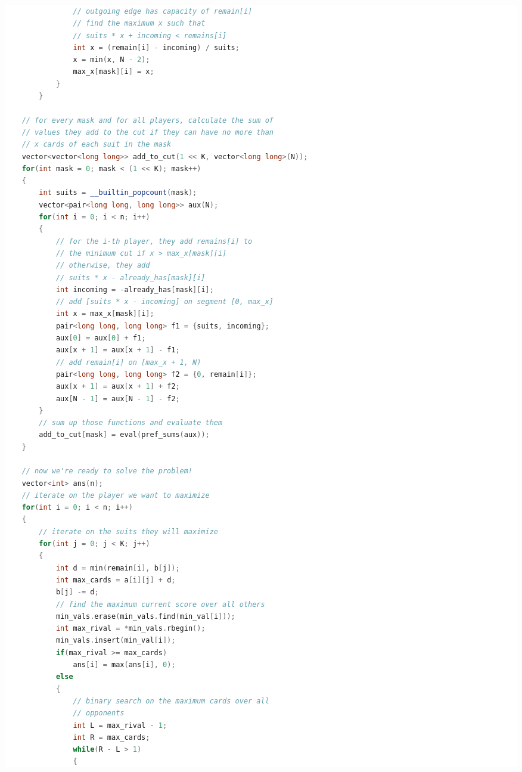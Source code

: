 ```cpp
				// outgoing edge has capacity of remain[i]
				// find the maximum x such that
				// suits * x + incoming < remains[i]
				int x = (remain[i] - incoming) / suits;
				x = min(x, N - 2);
				max_x[mask][i] = x;
			}
		}
	
	// for every mask and for all players, calculate the sum of 
	// values they add to the cut if they can have no more than
	// x cards of each suit in the mask
	vector<vector<long long>> add_to_cut(1 << K, vector<long long>(N));
	for(int mask = 0; mask < (1 << K); mask++)
	{
		int suits = __builtin_popcount(mask);
		vector<pair<long long, long long>> aux(N);
		for(int i = 0; i < n; i++)
		{
			// for the i-th player, they add remains[i] to
			// the minimum cut if x > max_x[mask][i]
			// otherwise, they add
			// suits * x - already_has[mask][i]
			int incoming = -already_has[mask][i];
			// add [suits * x - incoming] on segment [0, max_x]
			int x = max_x[mask][i];
			pair<long long, long long> f1 = {suits, incoming};
			aux[0] = aux[0] + f1;
			aux[x + 1] = aux[x + 1] - f1;
			// add remain[i] on [max_x + 1, N)
			pair<long long, long long> f2 = {0, remain[i]};
			aux[x + 1] = aux[x + 1] + f2;
			aux[N - 1] = aux[N - 1] - f2;
		}
		// sum up those functions and evaluate them
		add_to_cut[mask] = eval(pref_sums(aux));
	}
	
	// now we're ready to solve the problem!
	vector<int> ans(n);
	// iterate on the player we want to maximize
	for(int i = 0; i < n; i++)
	{
		// iterate on the suits they will maximize
		for(int j = 0; j < K; j++)
		{
			int d = min(remain[i], b[j]);
			int max_cards = a[i][j] + d;
			b[j] -= d;
			// find the maximum current score over all others
			min_vals.erase(min_vals.find(min_val[i]));
			int max_rival = *min_vals.rbegin();
			min_vals.insert(min_val[i]);
			if(max_rival >= max_cards)
				ans[i] = max(ans[i], 0);
			else
			{
				// binary search on the maximum cards over all
				// opponents
				int L = max_rival - 1;
				int R = max_cards;
				while(R - L > 1)
				{
```